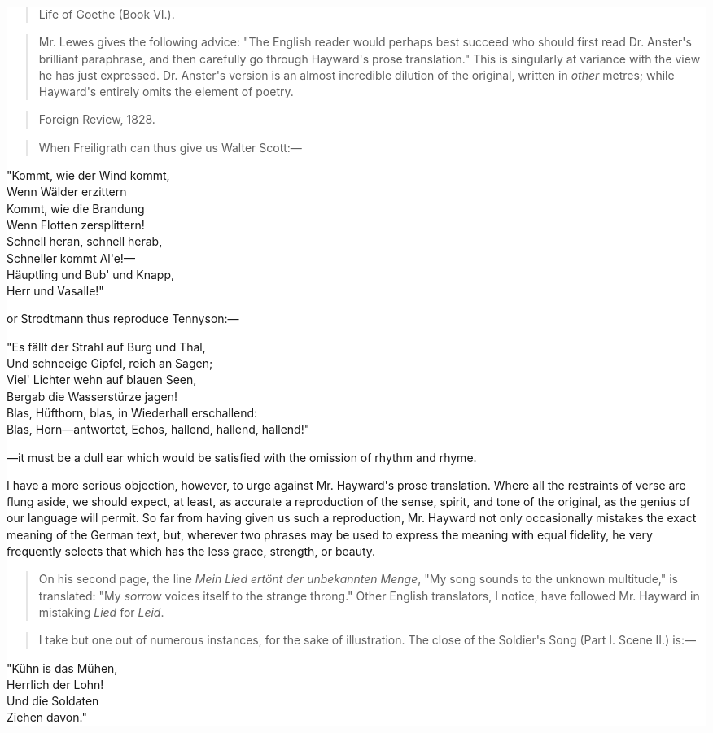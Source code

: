> Life of Goethe (Book VI.).

> Mr. Lewes gives the following advice: "The English reader would perhaps best succeed who should first read Dr. Anster's brilliant paraphrase, and then carefully go through Hayward's prose translation." This is singularly at variance with the view he has just expressed. Dr. Anster's version is an almost incredible dilution of the original, written in _other_ metres; while Hayward's entirely omits the element of poetry.

> Foreign Review, 1828.

> When Freiligrath can thus give us Walter Scott:—


"Kommt, wie der Wind kommt,  
Wenn Wälder erzittern  
Kommt, wie die Brandung  
Wenn Flotten zersplittern!  
Schnell heran, schnell herab,  
Schneller kommt Al'e!—  
Häuptling und Bub' und Knapp,  
Herr und Vasalle!"  




or Strodtmann thus reproduce Tennyson:—


"Es fällt der Strahl auf Burg und Thal,  
Und schneeige Gipfel, reich an Sagen;  
Viel' Lichter wehn auf blauen Seen,  
Bergab die Wasserstürze jagen!  
Blas, Hüfthorn, blas, in Wiederhall erschallend:  
Blas, Horn—antwortet, Echos, hallend, hallend, hallend!"  




—it must be a dull ear which would be satisfied with the omission of rhythm and rhyme.

I have a more serious objection, however, to urge against Mr. Hayward's prose translation. Where all the restraints of verse are flung aside, we should expect, at least, as accurate a reproduction of the sense, spirit, and tone of the original, as the genius of our language will permit. So far from having given us such a reproduction, Mr. Hayward not only occasionally mistakes the exact meaning of the German text,  but, wherever two phrases may be used to express the meaning with equal fidelity, he very frequently selects that which has the less grace, strength, or beauty. 

> On his second page, the line _Mein Lied ertönt der unbekannten Menge_, "My song sounds to the unknown multitude," is translated: "My _sorrow_ voices itself to the strange throng." Other English translators, I notice, have followed Mr. Hayward in mistaking _Lied_ for _Leid_.

> I take but one out of numerous instances, for the sake of illustration. The close of the Soldier's Song (Part I. Scene II.) is:—


"Kühn is das Mühen,  
Herrlich der Lohn!  
Und die Soldaten  
Ziehen davon."  

